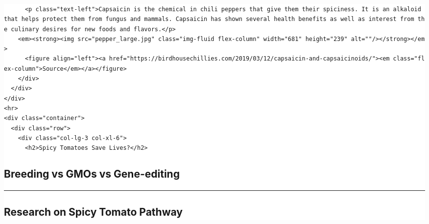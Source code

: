           <p class="text-left">Capsaicin is the chemical in chili peppers that give them their spiciness. It is an alkaloid that helps protect them from fungus and mammals. Capsaicin has shown several health benefits as well as interest from the culinary desires for new foods and flavors.</p>
	    <em><strong><img src="pepper_large.jpg" class="img-fluid flex-column" width="681" height="239" alt=""/></strong></em> 
		  <figure align="left"><a href="https://birdhousechillies.com/2019/03/12/capsaicin-and-capsaicinoids/"><em class="flex-column">Source</em></a></figure>
	    </div>
      </div>
    </div>
    <hr>
    <div class="container">
      <div class="row">
        <div class="col-lg-3 col-xl-6">
          <h2>Spicy Tomatoes Save Lives?</h2>
<iframe width="560" height="315" src="https://www.youtube.com/embed/Ub4OFs4YIY8?start=221&end=355" title="YouTube video player" frameborder="0" allow="accelerometer; autoplay; clipboard-write; encrypted-media; gyroscope; picture-in-picture" allowfullscreen></iframe>
          <p></p>
        </div>
        <div class="col-lg-3 col-xl-6">
          <h2>Breeding vs GMOs vs Gene-editing</h2>
          <p><iframe title="USATODAY-Embed Player" width="540" height="350" frameborder="0" scrolling="no" allowfullscreen="true" marginheight="0" marginwidth="0" src="https://uw-media.usatoday.com/embed/video/38532517?placement=snow-embed"></iframe></p>
        </div>
      </div>
    </div>
    <hr>
    <section>
      <h2 class="text-center">Research on Spicy Tomato Pathway&nbsp;</h2>
    </section>
    <div class="container mt-4">
      <div class="row">
          <div class="card">